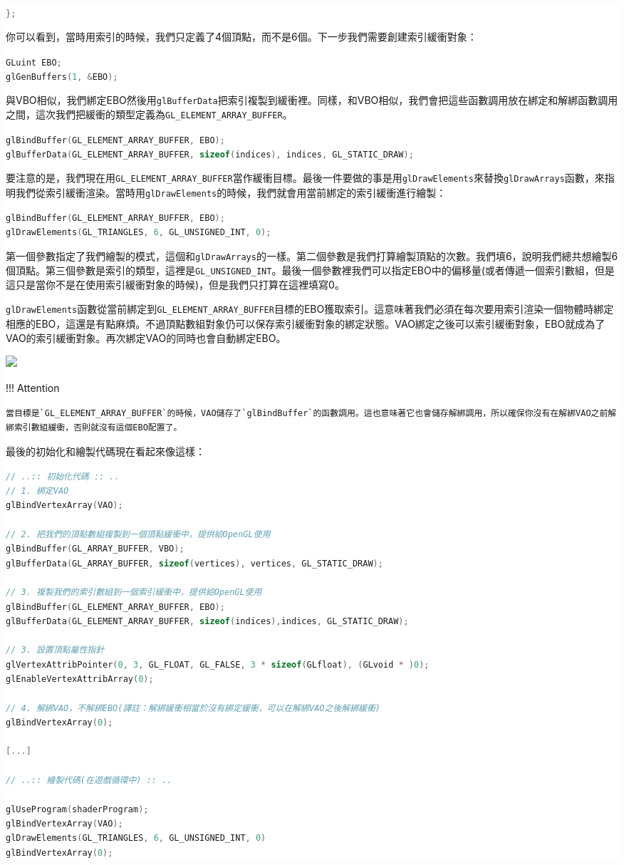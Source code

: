 ```c++
};
```

你可以看到，當時用索引的時候，我們只定義了4個頂點，而不是6個。下一步我們需要創建索引緩衝對象：

```c++
GLuint EBO;
glGenBuffers(1, &EBO);
```

與VBO相似，我們綁定EBO然後用`glBufferData`把索引複製到緩衝裡。同樣，和VBO相似，我們會把這些函數調用放在綁定和解綁函數調用之間，這次我們把緩衝的類型定義為`GL_ELEMENT_ARRAY_BUFFER`。

```c++
glBindBuffer(GL_ELEMENT_ARRAY_BUFFER, EBO);
glBufferData(GL_ELEMENT_ARRAY_BUFFER, sizeof(indices), indices, GL_STATIC_DRAW); 
```

要注意的是，我們現在用`GL_ELEMENT_ARRAY_BUFFER`當作緩衝目標。最後一件要做的事是用`glDrawElements`來替換`glDrawArrays`函數，來指明我們從索引緩衝渲染。當時用`glDrawElements`的時候，我們就會用當前綁定的索引緩衝進行繪製：

```c++
glBindBuffer(GL_ELEMENT_ARRAY_BUFFER, EBO);
glDrawElements(GL_TRIANGLES, 6, GL_UNSIGNED_INT, 0);
```

第一個參數指定了我們繪製的模式，這個和`glDrawArrays`的一樣。第二個參數是我們打算繪製頂點的次數。我們填6，說明我們總共想繪製6個頂點。第三個參數是索引的類型，這裡是`GL_UNSIGNED_INT`。最後一個參數裡我們可以指定EBO中的偏移量(或者傳遞一個索引數組，但是這只是當你不是在使用索引緩衝對象的時候)，但是我們只打算在這裡填寫0。

`glDrawElements`函數從當前綁定到`GL_ELEMENT_ARRAY_BUFFER`目標的EBO獲取索引。這意味著我們必須在每次要用索引渲染一個物體時綁定相應的EBO，這還是有點麻煩。不過頂點數組對象仍可以保存索引緩衝對象的綁定狀態。VAO綁定之後可以索引緩衝對象，EBO就成為了VAO的索引緩衝對象。再次綁定VAO的同時也會自動綁定EBO。

![](http://learnopengl.com/img/getting-started/vertex_array_objects_ebo.png)

!!! Attention

	當目標是`GL_ELEMENT_ARRAY_BUFFER`的時候，VAO儲存了`glBindBuffer`的函數調用。這也意味著它也會儲存解綁調用，所以確保你沒有在解綁VAO之前解綁索引數組緩衝，否則就沒有這個EBO配置了。

最後的初始化和繪製代碼現在看起來像這樣：

```c++
// ..:: 初始化代碼 :: ..
// 1. 綁定VAO
glBindVertexArray(VAO);
 
// 2. 把我們的頂點數組複製到一個頂點緩衝中，提供給OpenGL使用
glBindBuffer(GL_ARRAY_BUFFER, VBO);
glBufferData(GL_ARRAY_BUFFER, sizeof(vertices), vertices, GL_STATIC_DRAW);
 
// 3. 複製我們的索引數組到一個索引緩衝中，提供給OpenGL使用
glBindBuffer(GL_ELEMENT_ARRAY_BUFFER, EBO);
glBufferData(GL_ELEMENT_ARRAY_BUFFER, sizeof(indices),indices, GL_STATIC_DRAW);
 
// 3. 設置頂點屬性指針
glVertexAttribPointer(0, 3, GL_FLOAT, GL_FALSE, 3 * sizeof(GLfloat), (GLvoid * )0);
glEnableVertexAttribArray(0);
 
// 4. 解綁VAO，不解綁EBO(譯註：解綁緩衝相當於沒有綁定緩衝，可以在解綁VAO之後解綁緩衝)
glBindVertexArray(0);
 
[...]
 
// ..:: 繪製代碼(在遊戲循環中) :: ..
 
glUseProgram(shaderProgram);
glBindVertexArray(VAO);
glDrawElements(GL_TRIANGLES, 6, GL_UNSIGNED_INT, 0)
glBindVertexArray(0);
```

[譯註1]: http://learnopengl-cn.readthedocs.org "譯註:當我們談論一個“位置”的時候，它代表在一個“空間”中所處地點的這個特殊屬性；同時“空間”代表著任何一種座標系，比如x、y、z三維座標系，x、y二維座標系，或者一條直線上的x和y的線性關係，只不過二維座標系是一個扁扁的平面空間，而一條直線是一個很瘦的長長的空間。"
[譯註2]: http://learnopengl-cn.readthedocs.org "通常深度可以理解為z座標，它代表一個像素在空間中和你的距離，如果離你遠就可能被別的像素遮擋，你就看不到它了，它會被丟棄，以節省資源。"